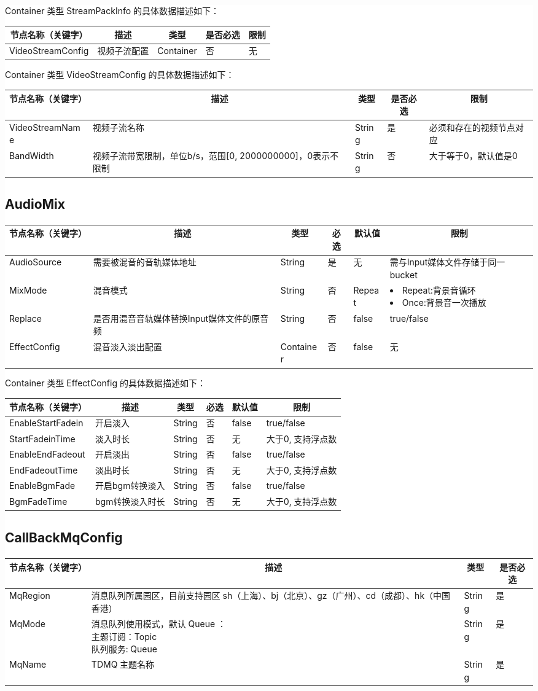 Container 类型 StreamPackInfo 的具体数据描述如下：

| 节点名称（关键字） | 描述         | 类型      | 是否必选 | 限制 |
| ------------------ | ------------ | --------- | -------- | ---- |
| VideoStreamConfig  | 视频子流配置 | Container | 否       | 无   |

Container 类型 VideoStreamConfig 的具体数据描述如下：

| 节点名称（关键字） | 描述                                                        | 类型      | 是否必选 | 限制                     |
| ------------------ | ----------------------------------------------------------- | --------- | -------- | ------------------------ |
| VideoStreamName    | 视频子流名称                                                | String | 是       | 必须和存在的视频节点对应 |
| BandWidth          | 视频子流带宽限制，单位b/s，范围[0, 2000000000]，0表示不限制   | String | 否        | 大于等于0，默认值是0     |

## AudioMix
<span id="AudioMix"></span>

| 节点名称（关键字） | 描述                                        | 类型      | 必选 | 默认值 | 限制                                              |
| ------------------ | ------------------------------------------- | --------- | ---- | ------ | ------------------------------------------------- |
| AudioSource        | 需要被混音的音轨媒体地址                      | String    | 是   | 无     | 需与Input媒体文件存储于同一bucket                 |
| MixMode            | 混音模式                                    | String    | 否   | Repeat | <li>Repeat:背景音循环<br/><li>Once:背景音一次播放 |
| Replace            | 是否用混音音轨媒体替换Input媒体文件的原音频    | String    | 否   | false  | true/false                                        |
| EffectConfig       | 混音淡入淡出配置                             | Container | 否   | false  | 无                                                |

Container 类型 EffectConfig 的具体数据描述如下：

| 节点名称（关键字） | 描述            | 类型   | 必选 | 默认值 | 限制              |
| ------------------ | --------------- | ------ | ---- | ------ | ----------------- |
| EnableStartFadein  | 开启淡入        | String | 否   | false  | true/false        |
| StartFadeinTime    | 淡入时长        | String | 否   | 无     | 大于0, 支持浮点数 |
| EnableEndFadeout   | 开启淡出        | String | 否   | false  | true/false        |
| EndFadeoutTime     | 淡出时长        | String | 否   | 无     | 大于0, 支持浮点数 |
| EnableBgmFade      | 开启bgm转换淡入 | String | 否   | false  | true/false        |
| BgmFadeTime        | bgm转换淡入时长 | String | 否   | 无     | 大于0, 支持浮点数 |


## CallBackMqConfig
<span id="CallBackMqConfig"></span>

| 节点名称（关键字） | 描述             | 类型   | 是否必选 |
| ------------------ | ---------------- | ------ | -------- |
| MqRegion           | 消息队列所属园区，目前支持园区 sh（上海）、bj（北京）、gz（广州）、cd（成都）、hk（中国香港）  | String | 是 |
| MqMode             | 消息队列使用模式，默认 Queue ：<br/>主题订阅：Topic <br/> 队列服务: Queue</td>          | String | 是 |
| MqName             | TDMQ 主题名称                                                                        | String | 是 |
